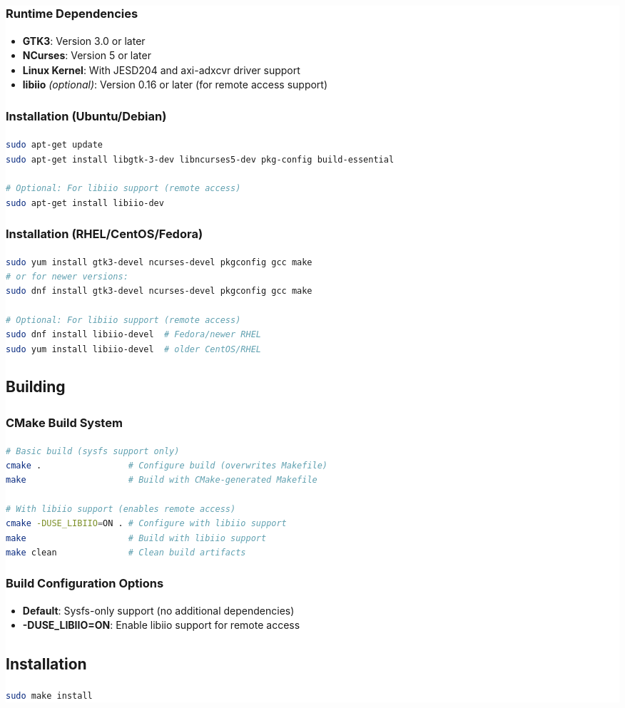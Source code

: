 ### Runtime Dependencies
- **GTK3**: Version 3.0 or later
- **NCurses**: Version 5 or later
- **Linux Kernel**: With JESD204 and axi-adxcvr driver support
- **libiio** *(optional)*: Version 0.16 or later (for remote access support)

### Installation (Ubuntu/Debian)
```bash
sudo apt-get update
sudo apt-get install libgtk-3-dev libncurses5-dev pkg-config build-essential

# Optional: For libiio support (remote access)
sudo apt-get install libiio-dev
```

### Installation (RHEL/CentOS/Fedora)
```bash
sudo yum install gtk3-devel ncurses-devel pkgconfig gcc make
# or for newer versions:
sudo dnf install gtk3-devel ncurses-devel pkgconfig gcc make

# Optional: For libiio support (remote access)
sudo dnf install libiio-devel  # Fedora/newer RHEL
sudo yum install libiio-devel  # older CentOS/RHEL
```

## Building

### CMake Build System
```bash
# Basic build (sysfs support only)
cmake .                 # Configure build (overwrites Makefile)
make                    # Build with CMake-generated Makefile

# With libiio support (enables remote access)
cmake -DUSE_LIBIIO=ON . # Configure with libiio support
make                    # Build with libiio support
make clean              # Clean build artifacts
```

### Build Configuration Options
- **Default**: Sysfs-only support (no additional dependencies)
- **-DUSE_LIBIIO=ON**: Enable libiio support for remote access


## Installation

```bash
sudo make install
```
